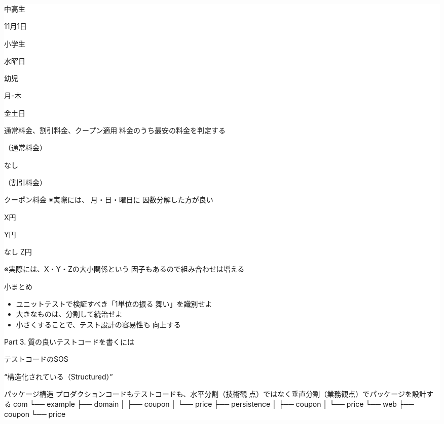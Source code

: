中高生

11月1日

小学生

水曜日

幼児

月-木

金土日

通常料金、割引料金、クープン適用
料金のうち最安の料金を判定する

（通常料金）

なし

（割引料金）

クーポン料金
※実際には、
月・日・曜日に
因数分解した方が良い

X円

Y円

なし
Z円

※実際には、X・Y・Zの大小関係という
因子もあるので組み合わせは増える

小まとめ

- ユニットテストで検証すべき「1単位の振る
  舞い」を識別せよ
- 大きなものは、分割して統治せよ
- 小さくすることで、テスト設計の容易性も
  向上する

Part 3.
質の良いテストコードを書くには

テストコードのSOS

“構造化されている（Structured）”

パッケージ構造
プロダクションコードもテストコードも、水平分割（技術観
点）ではなく垂直分割（業務観点）でパッケージを設計する
com
└── example
├── domain
│ ├── coupon
│ └── price
├── persistence
│ ├── coupon
│ └── price
└── web
├── coupon
└── price
